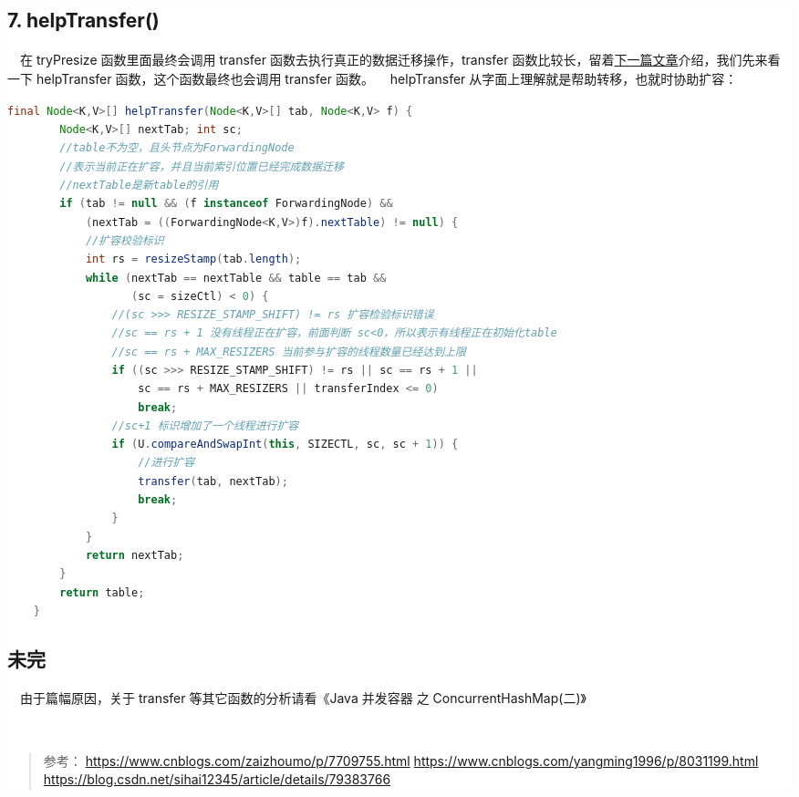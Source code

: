 
## 7. helpTransfer()
&emsp;在 tryPresize 函数里面最终会调用 transfer 函数去执行真正的数据迁移操作，transfer 函数比较长，留着[下一篇文章]()介绍，我们先来看一下 helpTransfer 函数，这个函数最终也会调用 transfer 函数。
&emsp;helpTransfer 从字面上理解就是帮助转移，也就时协助扩容：
```java
final Node<K,V>[] helpTransfer(Node<K,V>[] tab, Node<K,V> f) {
        Node<K,V>[] nextTab; int sc;
        //table不为空，且头节点为ForwardingNode
        //表示当前正在扩容，并且当前索引位置已经完成数据迁移
        //nextTable是新table的引用
        if (tab != null && (f instanceof ForwardingNode) &&
            (nextTab = ((ForwardingNode<K,V>)f).nextTable) != null) {
            //扩容校验标识
            int rs = resizeStamp(tab.length);
            while (nextTab == nextTable && table == tab &&
                   (sc = sizeCtl) < 0) {
                //(sc >>> RESIZE_STAMP_SHIFT) != rs 扩容检验标识错误
                //sc == rs + 1 没有线程正在扩容，前面判断 sc<0，所以表示有线程正在初始化table
                //sc == rs + MAX_RESIZERS 当前参与扩容的线程数量已经达到上限
                if ((sc >>> RESIZE_STAMP_SHIFT) != rs || sc == rs + 1 ||
                    sc == rs + MAX_RESIZERS || transferIndex <= 0)
                    break;
                //sc+1 标识增加了一个线程进行扩容
                if (U.compareAndSwapInt(this, SIZECTL, sc, sc + 1)) {
                    //进行扩容
                    transfer(tab, nextTab);
                    break;
                }
            }
            return nextTab;
        }
        return table;
    }
```

## 未完
&emsp;由于篇幅原因，关于 transfer 等其它函数的分析请看《Java 并发容器 之 ConcurrentHashMap(二)》


&nbsp;
>参考：
https://www.cnblogs.com/zaizhoumo/p/7709755.html
https://www.cnblogs.com/yangming1996/p/8031199.html
https://blog.csdn.net/sihai12345/article/details/79383766